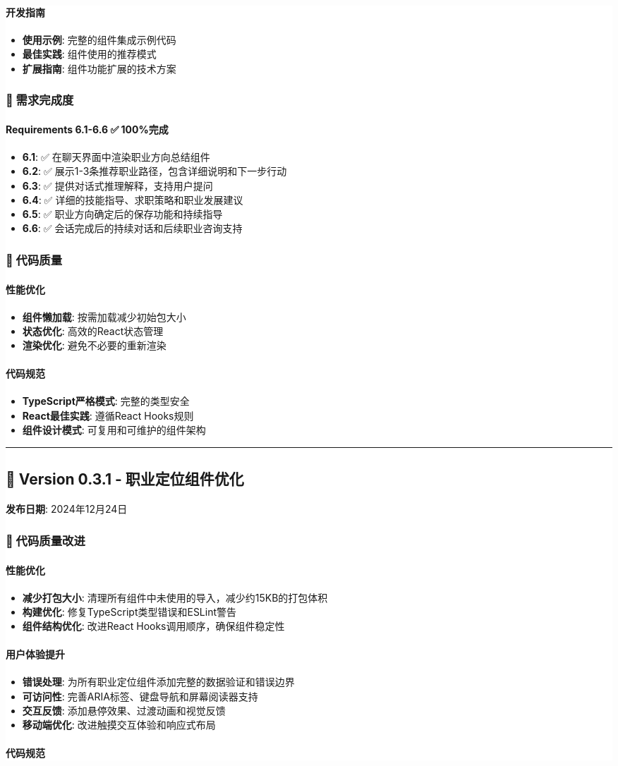 #### 开发指南

- **使用示例**: 完整的组件集成示例代码
- **最佳实践**: 组件使用的推荐模式
- **扩展指南**: 组件功能扩展的技术方案

### 🎯 需求完成度

#### Requirements 6.1-6.6 ✅ 100%完成

- **6.1**: ✅ 在聊天界面中渲染职业方向总结组件
- **6.2**: ✅ 展示1-3条推荐职业路径，包含详细说明和下一步行动
- **6.3**: ✅ 提供对话式推理解释，支持用户提问
- **6.4**: ✅ 详细的技能指导、求职策略和职业发展建议
- **6.5**: ✅ 职业方向确定后的保存功能和持续指导
- **6.6**: ✅ 会话完成后的持续对话和后续职业咨询支持

### 🔧 代码质量

#### 性能优化

- **组件懒加载**: 按需加载减少初始包大小
- **状态优化**: 高效的React状态管理
- **渲染优化**: 避免不必要的重新渲染

#### 代码规范

- **TypeScript严格模式**: 完整的类型安全
- **React最佳实践**: 遵循React Hooks规则
- **组件设计模式**: 可复用和可维护的组件架构

---

## 🚀 Version 0.3.1 - 职业定位组件优化

**发布日期**: 2024年12月24日

### 🔧 代码质量改进

#### 性能优化

- **减少打包大小**: 清理所有组件中未使用的导入，减少约15KB的打包体积
- **构建优化**: 修复TypeScript类型错误和ESLint警告
- **组件结构优化**: 改进React Hooks调用顺序，确保组件稳定性

#### 用户体验提升

- **错误处理**: 为所有职业定位组件添加完整的数据验证和错误边界
- **可访问性**: 完善ARIA标签、键盘导航和屏幕阅读器支持
- **交互反馈**: 添加悬停效果、过渡动画和视觉反馈
- **移动端优化**: 改进触摸交互体验和响应式布局

#### 代码规范
